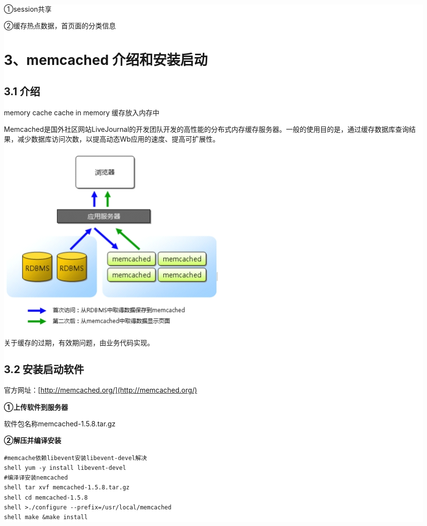 ①session共享

②缓存热点数据，首页面的分类信息

# 3、memcached 介绍和安装启动

## 3.1 介绍

memory cache cache in memory 缓存放入内存中

Memcached是国外社区网站LiveJournal的开发团队开发的高性能的分布式内存缓存服务器。一般的使用目的是，通过缓存数据库查询结果，减少数据库访问次数，以提高动态Wb应用的速度、提高可扩展性。

![](images/WEBRESOURCEc5abc4caf843cdcddefcdcf83d401f1f3.jpg)

关于缓存的过期，有效期问题，由业务代码实现。

## 3.2 安装启动软件

官方网址：[http://memcached.org/](http://memcached.org/)

**①上传软件到服务器**

软件包名称memcached-1.5.8.tar.gz

**②解压并编译安装**

```
#memcache依赖libevent安装libevent-devel解决
shell yum -y install libevent-devel
#编泽译安装nemcached
shell tar xvf memcached-1.5.8.tar.gz
shell cd memcached-1.5.8
shell >./configure --prefix=/usr/local/memcached
shell make &make install
```
